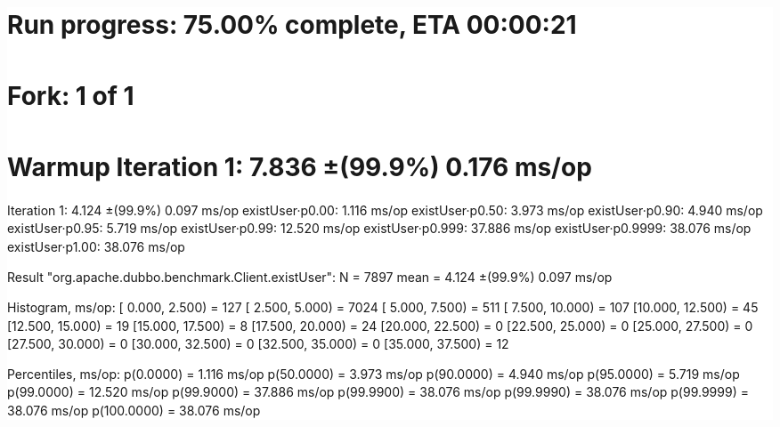 # Run progress: 75.00% complete, ETA 00:00:21
# Fork: 1 of 1
# Warmup Iteration   1: 7.836 ±(99.9%) 0.176 ms/op
Iteration   1: 4.124 ±(99.9%) 0.097 ms/op
                 existUser·p0.00:   1.116 ms/op
                 existUser·p0.50:   3.973 ms/op
                 existUser·p0.90:   4.940 ms/op
                 existUser·p0.95:   5.719 ms/op
                 existUser·p0.99:   12.520 ms/op
                 existUser·p0.999:  37.886 ms/op
                 existUser·p0.9999: 38.076 ms/op
                 existUser·p1.00:   38.076 ms/op



Result "org.apache.dubbo.benchmark.Client.existUser":
  N = 7897
  mean =      4.124 ±(99.9%) 0.097 ms/op

  Histogram, ms/op:
    [ 0.000,  2.500) = 127 
    [ 2.500,  5.000) = 7024 
    [ 5.000,  7.500) = 511 
    [ 7.500, 10.000) = 107 
    [10.000, 12.500) = 45 
    [12.500, 15.000) = 19 
    [15.000, 17.500) = 8 
    [17.500, 20.000) = 24 
    [20.000, 22.500) = 0 
    [22.500, 25.000) = 0 
    [25.000, 27.500) = 0 
    [27.500, 30.000) = 0 
    [30.000, 32.500) = 0 
    [32.500, 35.000) = 0 
    [35.000, 37.500) = 12 

  Percentiles, ms/op:
      p(0.0000) =      1.116 ms/op
     p(50.0000) =      3.973 ms/op
     p(90.0000) =      4.940 ms/op
     p(95.0000) =      5.719 ms/op
     p(99.0000) =     12.520 ms/op
     p(99.9000) =     37.886 ms/op
     p(99.9900) =     38.076 ms/op
     p(99.9990) =     38.076 ms/op
     p(99.9999) =     38.076 ms/op
    p(100.0000) =     38.076 ms/op

